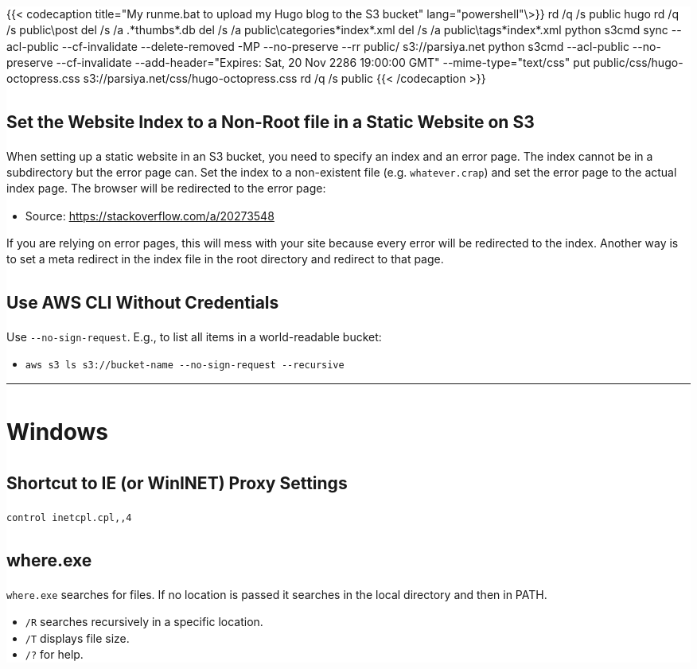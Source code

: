 {{< codecaption title="My runme.bat to upload my Hugo blog to the S3 bucket" lang="powershell"\\>}}
rd /q /s public
hugo
rd /q /s public\post
del /s /a .\*thumbs*.db
del /s /a public\categories\*index*.xml
del /s /a public\tags\*index*.xml
python s3cmd sync --acl-public --cf-invalidate --delete-removed -MP --no-preserve --rr public/ s3://parsiya.net
python s3cmd --acl-public --no-preserve --cf-invalidate --add-header="Expires: Sat, 20 Nov 2286 19:00:00 GMT" --mime-type="text/css" put public/css/hugo-octopress.css s3://parsiya.net/css/hugo-octopress.css
rd /q /s public
{{< /codecaption >}}

## Set the Website Index to a Non-Root file in a Static Website on S3
When setting up a static website in an S3 bucket, you need to specify an index
and an error page. The index cannot be in a subdirectory but the error page
can. Set the index to a non-existent file (e.g. `whatever.crap`) and set the
error page to the actual index page. The browser will be redirected to the error
page:

* Source: https://stackoverflow.com/a/20273548

If you are relying on error pages, this will mess with your site because every
error will be redirected to the index. Another way is to set a meta redirect in
the index file in the root directory and redirect to that page.

## Use AWS CLI Without Credentials
Use `--no-sign-request`. E.g., to list all items in a world-readable bucket:

* `aws s3 ls s3://bucket-name --no-sign-request --recursive`

------

# Windows

## Shortcut to IE (or WinINET) Proxy Settings

`control inetcpl.cpl,,4`

## where.exe
`where.exe` searches for files. If no location is passed it searches in the
local directory and then in PATH.

- `/R` searches recursively in a specific location.
- `/T` displays file size.
- `/?` for help.
